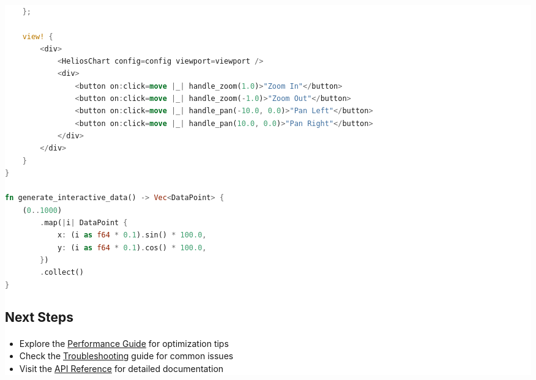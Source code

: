 ```rust
    };

    view! {
        <div>
            <HeliosChart config=config viewport=viewport />
            <div>
                <button on:click=move |_| handle_zoom(1.0)>"Zoom In"</button>
                <button on:click=move |_| handle_zoom(-1.0)>"Zoom Out"</button>
                <button on:click=move |_| handle_pan(-10.0, 0.0)>"Pan Left"</button>
                <button on:click=move |_| handle_pan(10.0, 0.0)>"Pan Right"</button>
            </div>
        </div>
    }
}

fn generate_interactive_data() -> Vec<DataPoint> {
    (0..1000)
        .map(|i| DataPoint {
            x: (i as f64 * 0.1).sin() * 100.0,
            y: (i as f64 * 0.1).cos() * 100.0,
        })
        .collect()
}
```

## Next Steps

- Explore the [Performance Guide](performance-guide.md) for optimization tips
- Check the [Troubleshooting](troubleshooting.md) guide for common issues
- Visit the [API Reference](api-reference.md) for detailed documentation
